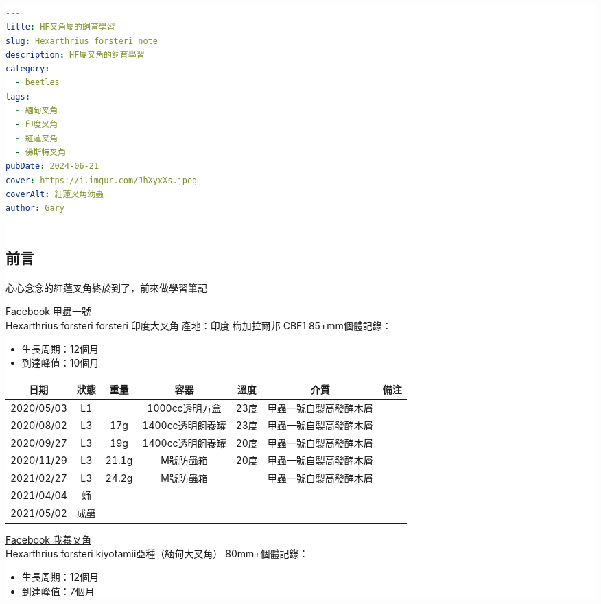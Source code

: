 ```yaml
---
title: HF叉角屬的飼育學習
slug: Hexarthrius forsteri note
description: HF屬叉角的飼育學習
category:
  - beetles
tags:
  - 緬甸叉角
  - 印度叉角
  - 紅蓮叉角
  - 佛斯特叉角
pubDate: 2024-06-21
cover: https://i.imgur.com/JhXyxXs.jpeg
coverAlt: 紅蓮叉角幼蟲
author: Gary
---
```


## 前言
心心念念的紅蓮叉角終於到了，前來做學習筆記


[Facebook 甲蟲一號](https://www.facebook.com/TheBeetleOne/posts/pfbid0Yq2jL5ddbQSeANQnKtKNkLuEfhhRoXwPYSQSKu1oxTjazkqqeGYGvVorxndZXvt6l?locale=zh_TW)
<br>Hexarthrius forsteri forsteri 印度大叉角
產地：印度 梅加拉爾邦 CBF1
85+mm個體記錄：
 - 生長周期：12個月
 - 到達峰值：10個月

|     日期     | 狀態  |  重量   |     容器      | 溫度  |     介質      | 備注  |
| :--------: | :-: | :---: | :---------: | :-: | :---------: | :-: |
| 2020/05/03 | L1  |       | 1000cc透明方盒  | 23度 | 甲蟲一號自製高發酵木屑 |     |
| 2020/08/02 | L3  |  17g  | 1400cc透明飼養罐 | 23度 | 甲蟲一號自製高發酵木屑 |     |
| 2020/09/27 | L3  |  19g  | 1400cc透明飼養罐 | 20度 | 甲蟲一號自製高發酵木屑 |     |
| 2020/11/29 | L3  | 21.1g |    M號防蟲箱    | 20度 | 甲蟲一號自製高發酵木屑 |     |
| 2021/02/27 | L3  | 24.2g |    M號防蟲箱    |     | 甲蟲一號自製高發酵木屑 |     |
| 2021/04/04 |  蛹  |       |             |     |             |     |
| 2021/05/02 | 成蟲  |       |             |     |             |     |


[Facebook 我養叉角](https://www.facebook.com/Hexarthrius0613/posts/354426204004762?ref=embed_post)
<br>Hexarthrius forsteri kiyotamii亞種（緬甸大叉角）
80mm+個體記錄：
- 生長周期：12個月
- 到達峰值：7個月
